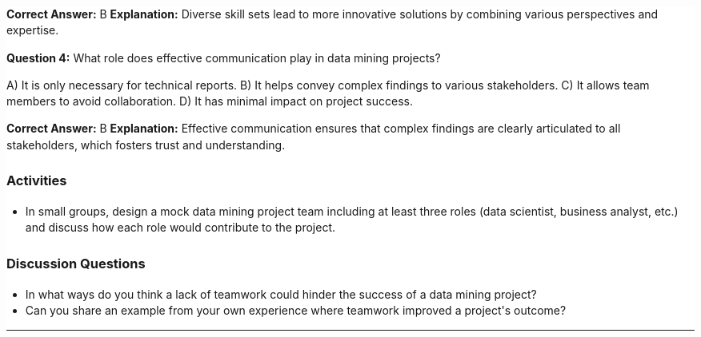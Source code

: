 **Correct Answer:** B
**Explanation:** Diverse skill sets lead to more innovative solutions by combining various perspectives and expertise.

**Question 4:** What role does effective communication play in data mining projects?

  A) It is only necessary for technical reports.
  B) It helps convey complex findings to various stakeholders.
  C) It allows team members to avoid collaboration.
  D) It has minimal impact on project success.

**Correct Answer:** B
**Explanation:** Effective communication ensures that complex findings are clearly articulated to all stakeholders, which fosters trust and understanding.

### Activities
- In small groups, design a mock data mining project team including at least three roles (data scientist, business analyst, etc.) and discuss how each role would contribute to the project.

### Discussion Questions
- In what ways do you think a lack of teamwork could hinder the success of a data mining project?
- Can you share an example from your own experience where teamwork improved a project's outcome?

---


